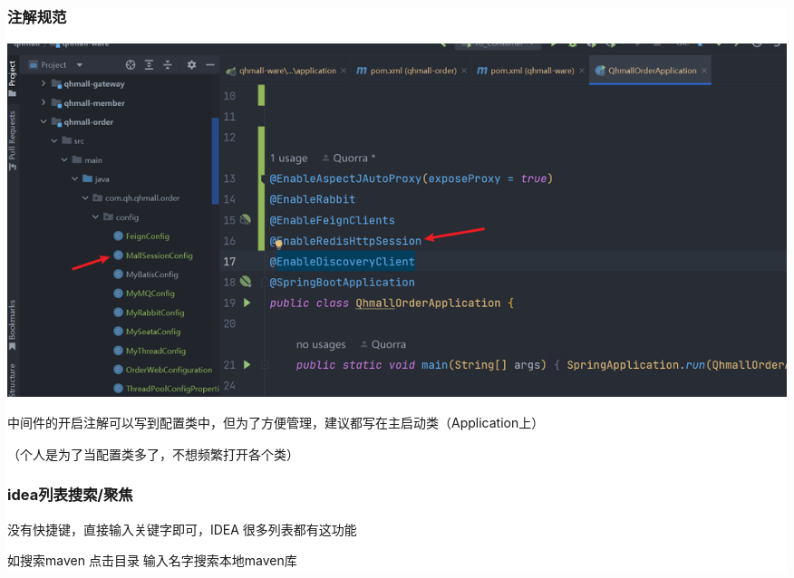### 注解规范

![image-20221207211040979](./assets/image-20221207211040979.png)

中间件的开启注解可以写到配置类中，但为了方便管理，建议都写在主启动类（Application上）

（个人是为了当配置类多了，不想频繁打开各个类）

### idea列表搜索/聚焦

没有快捷键，直接输入关键字即可，IDEA 很多列表都有这功能

如搜索maven 点击目录 输入名字搜索本地maven库
